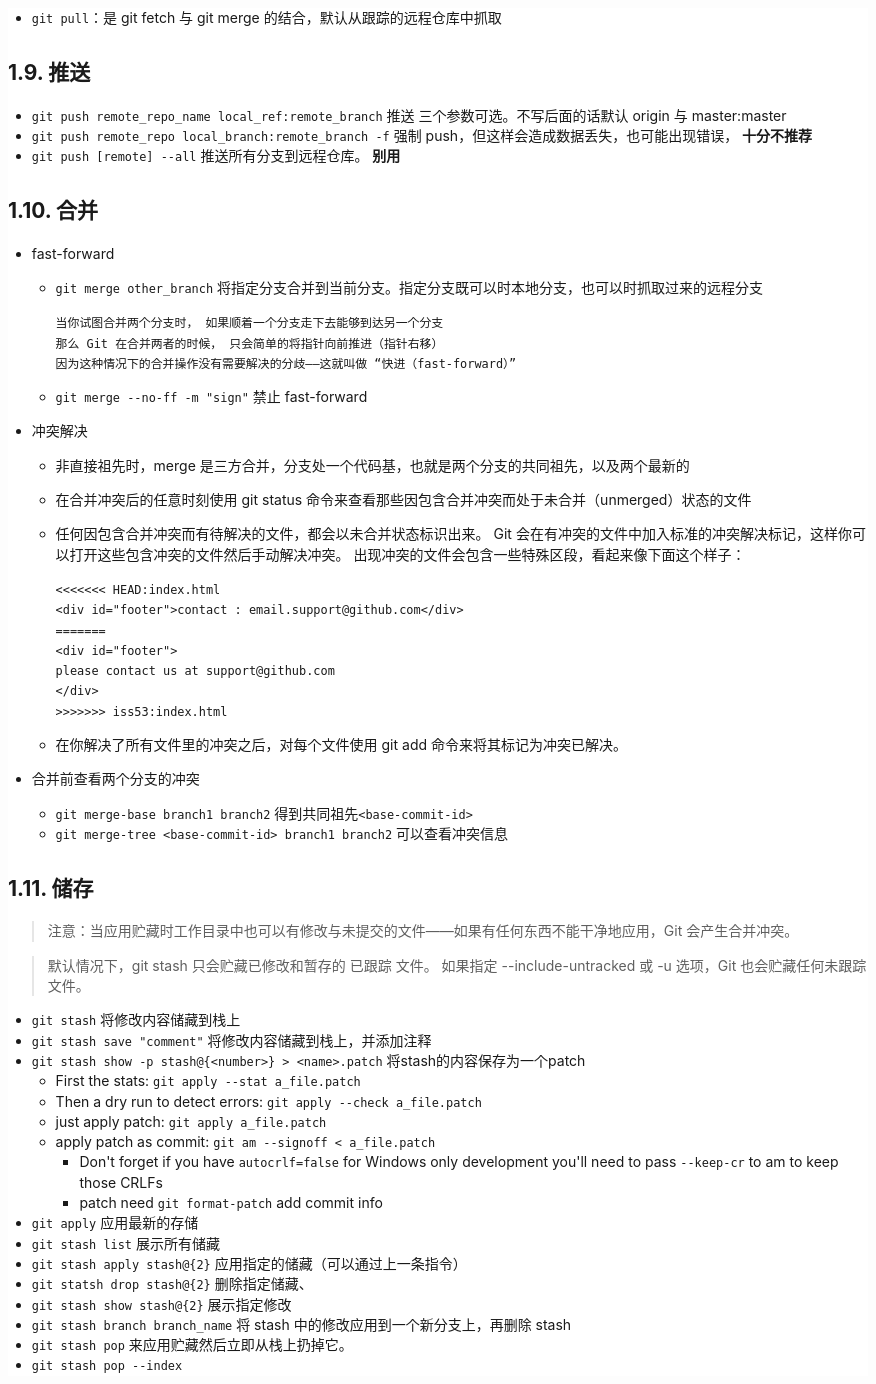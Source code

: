 - `git pull`：是 git fetch 与 git merge 的结合，默认从跟踪的远程仓库中抓取

## 1.9. 推送

- `git push remote_repo_name local_ref:remote_branch` 推送 三个参数可选。不写后面的话默认 origin 与 master:master
- `git push remote_repo local_branch:remote_branch -f` 强制 push，但这样会造成数据丢失，也可能出现错误， **十分不推荐**
- `git push [remote] --all` 推送所有分支到远程仓库。 **别用**

## 1.10. 合并

- fast-forward
  - `git merge other_branch` 将指定分支合并到当前分支。指定分支既可以时本地分支，也可以时抓取过来的远程分支
    ```
    当你试图合并两个分支时， 如果顺着一个分支走下去能够到达另一个分支
    那么 Git 在合并两者的时候， 只会简单的将指针向前推进（指针右移）
    因为这种情况下的合并操作没有需要解决的分歧——这就叫做 “快进（fast-forward）”
    ```
  - `git merge --no-ff -m "sign"` 禁止 fast-forward

- 冲突解决
  - 非直接祖先时，merge 是三方合并，分支处一个代码基，也就是两个分支的共同祖先，以及两个最新的
  - 在合并冲突后的任意时刻使用 git status 命令来查看那些因包含合并冲突而处于未合并（unmerged）状态的文件
  - 任何因包含合并冲突而有待解决的文件，都会以未合并状态标识出来。 Git 会在有冲突的文件中加入标准的冲突解决标记，这样你可以打开这些包含冲突的文件然后手动解决冲突。 出现冲突的文件会包含一些特殊区段，看起来像下面这个样子：

    ```
    <<<<<<< HEAD:index.html
    <div id="footer">contact : email.support@github.com</div>
    =======
    <div id="footer">
    please contact us at support@github.com
    </div>
    >>>>>>> iss53:index.html
    ```
  - 在你解决了所有文件里的冲突之后，对每个文件使用 git add 命令来将其标记为冲突已解决。

- 合并前查看两个分支的冲突
  - `git merge-base branch1 branch2` 得到共同祖先`<base-commit-id>`
  - `git merge-tree <base-commit-id> branch1 branch2` 可以查看冲突信息

## 1.11. 储存

> 注意：当应用贮藏时工作目录中也可以有修改与未提交的文件——如果有任何东西不能干净地应用，Git 会产生合并冲突。

> 默认情况下，git stash 只会贮藏已修改和暂存的 已跟踪 文件。 如果指定 --include-untracked 或 -u 选项，Git 也会贮藏任何未跟踪文件。

- `git stash` 将修改内容储藏到栈上
- `git stash save "comment"` 将修改内容储藏到栈上，并添加注释
- `git stash show -p stash@{<number>} > <name>.patch` 将stash的内容保存为一个patch
  - First the stats: `git apply --stat a_file.patch`
  - Then a dry run to detect errors: `git apply --check a_file.patch`
  - just apply patch: `git apply a_file.patch`
  - apply patch as commit: `git am --signoff < a_file.patch`
    - Don't forget if you have `autocrlf=false` for Windows only development you'll need to pass `--keep-cr` to am to keep those CRLFs
    - patch need `git format-patch` add commit info
- `git apply` 应用最新的存储
- `git stash list` 展示所有储藏
- `git stash apply stash@{2}` 应用指定的储藏（可以通过上一条指令）
- `git statsh drop stash@{2}` 删除指定储藏、
- `git stash show stash@{2}` 展示指定修改
- `git stash branch branch_name` 将 stash 中的修改应用到一个新分支上，再删除 stash
- `git stash pop` 来应用贮藏然后立即从栈上扔掉它。
- `git stash pop --index`
  ```
  ```